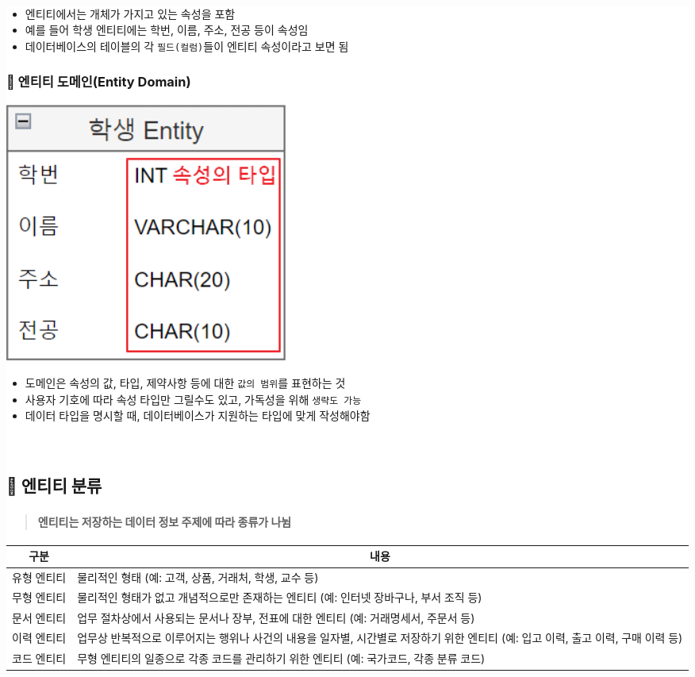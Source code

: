 - 엔티티에서는 개체가 가지고 있는 속성을 포함
- 예를 들어 학생 엔티티에는 학번, 이름, 주소, 전공 등이 속성임
- 데이터베이스의 테이블의 각 `필드(컬럼)`들이 엔티티 속성이라고 보면 됨

### 📍 엔티티 도메인(Entity Domain)

![domain](./img/02_erd_normalization/domain.png)

- 도메인은 속성의 값, 타입, 제약사항 등에 대한 `값의 범위`를 표현하는 것
- 사용자 기호에 따라 속성 타입만 그릴수도 있고, 가독성을 위해 `생략도 가능`
- 데이터 타입을 명시할 때, 데이터베이스가 지원하는 타입에 맞게 작성해야함

<br/>

## 🔗 엔티티 분류

> #### 엔티티는 저장하는 데이터 정보 주제에 따라 종류가 나뉨

| 구분        | 내용                                                                                                                             |
| ----------- | -------------------------------------------------------------------------------------------------------------------------------- |
| 유형 엔티티 | 물리적인 형태 (예: 고객, 상품, 거래처, 학생, 교수 등)                                                                            |
| 무형 엔티티 | 물리적인 형태가 없고 개념적으로만 존재하는 엔티티 (예: 인터넷 장바구나, 부서 조직 등)                                            |
| 문서 엔티티 | 업무 절차상에서 사용되는 문서나 장부, 전표에 대한 엔티티 (예: 거래명세서, 주문서 등)                                             |
| 이력 엔티티 | 업무상 반복적으로 이루어지는 행위나 사건의 내용을 일자별, 시간별로 저장하기 위한 엔티티 (예: 입고 이력, 출고 이력, 구매 이력 등) |
| 코드 엔티티 | 무형 엔티티의 일종으로 각종 코드를 관리하기 위한 엔티티 (예: 국가코드, 각종 분류 코드)                                           |

